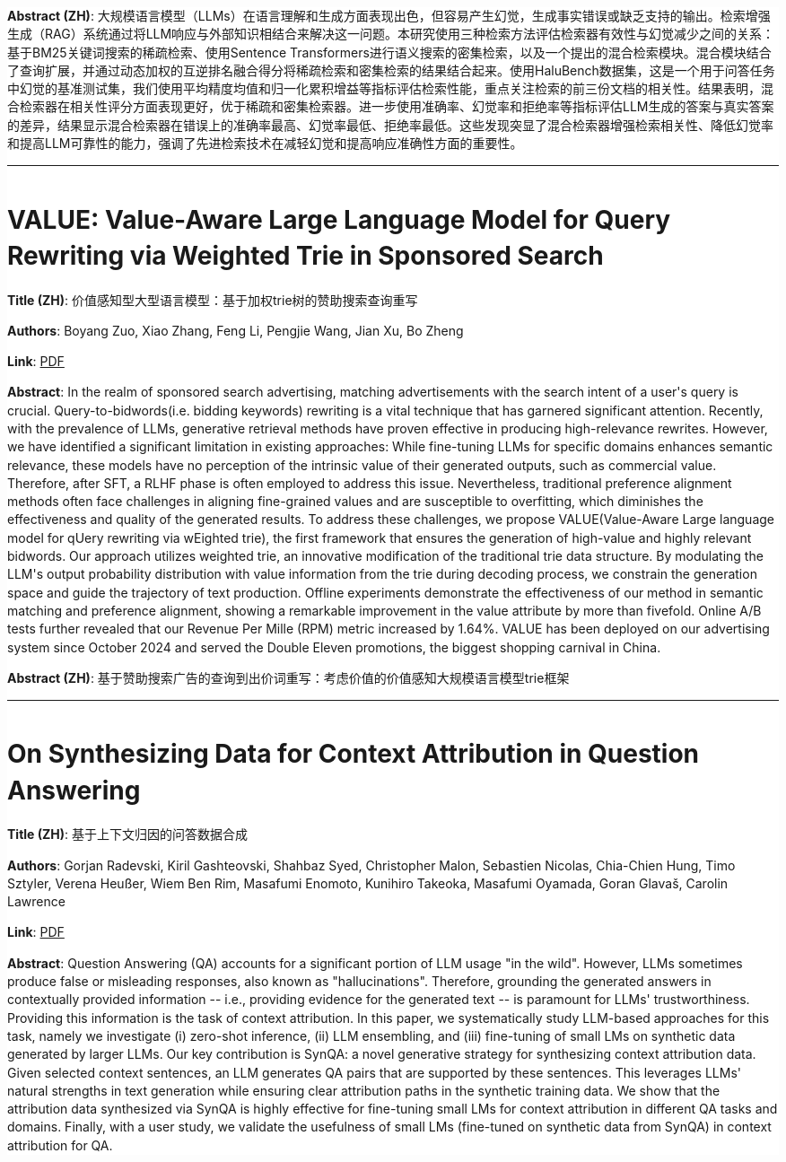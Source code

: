 **Abstract (ZH)**: 大规模语言模型（LLMs）在语言理解和生成方面表现出色，但容易产生幻觉，生成事实错误或缺乏支持的输出。检索增强生成（RAG）系统通过将LLM响应与外部知识相结合来解决这一问题。本研究使用三种检索方法评估检索器有效性与幻觉减少之间的关系：基于BM25关键词搜索的稀疏检索、使用Sentence Transformers进行语义搜索的密集检索，以及一个提出的混合检索模块。混合模块结合了查询扩展，并通过动态加权的互逆排名融合得分将稀疏检索和密集检索的结果结合起来。使用HaluBench数据集，这是一个用于问答任务中幻觉的基准测试集，我们使用平均精度均值和归一化累积增益等指标评估检索性能，重点关注检索的前三份文档的相关性。结果表明，混合检索器在相关性评分方面表现更好，优于稀疏和密集检索器。进一步使用准确率、幻觉率和拒绝率等指标评估LLM生成的答案与真实答案的差异，结果显示混合检索器在错误上的准确率最高、幻觉率最低、拒绝率最低。这些发现突显了混合检索器增强检索相关性、降低幻觉率和提高LLM可靠性的能力，强调了先进检索技术在减轻幻觉和提高响应准确性方面的重要性。 

---
# VALUE: Value-Aware Large Language Model for Query Rewriting via Weighted Trie in Sponsored Search 

**Title (ZH)**: 价值感知型大型语言模型：基于加权trie树的赞助搜索查询重写 

**Authors**: Boyang Zuo, Xiao Zhang, Feng Li, Pengjie Wang, Jian Xu, Bo Zheng  

**Link**: [PDF](https://arxiv.org/pdf/2504.05321)  

**Abstract**: In the realm of sponsored search advertising, matching advertisements with the search intent of a user's query is crucial. Query-to-bidwords(i.e. bidding keywords) rewriting is a vital technique that has garnered significant attention. Recently, with the prevalence of LLMs, generative retrieval methods have proven effective in producing high-relevance rewrites. However, we have identified a significant limitation in existing approaches: While fine-tuning LLMs for specific domains enhances semantic relevance, these models have no perception of the intrinsic value of their generated outputs, such as commercial value. Therefore, after SFT, a RLHF phase is often employed to address this issue. Nevertheless, traditional preference alignment methods often face challenges in aligning fine-grained values and are susceptible to overfitting, which diminishes the effectiveness and quality of the generated results. To address these challenges, we propose VALUE(Value-Aware Large language model for qUery rewriting via wEighted trie), the first framework that ensures the generation of high-value and highly relevant bidwords. Our approach utilizes weighted trie, an innovative modification of the traditional trie data structure. By modulating the LLM's output probability distribution with value information from the trie during decoding process, we constrain the generation space and guide the trajectory of text production. Offline experiments demonstrate the effectiveness of our method in semantic matching and preference alignment, showing a remarkable improvement in the value attribute by more than fivefold. Online A/B tests further revealed that our Revenue Per Mille (RPM) metric increased by 1.64%. VALUE has been deployed on our advertising system since October 2024 and served the Double Eleven promotions, the biggest shopping carnival in China. 

**Abstract (ZH)**: 基于赞助搜索广告的查询到出价词重写：考虑价值的价值感知大规模语言模型trie框架 

---
# On Synthesizing Data for Context Attribution in Question Answering 

**Title (ZH)**: 基于上下文归因的问答数据合成 

**Authors**: Gorjan Radevski, Kiril Gashteovski, Shahbaz Syed, Christopher Malon, Sebastien Nicolas, Chia-Chien Hung, Timo Sztyler, Verena Heußer, Wiem Ben Rim, Masafumi Enomoto, Kunihiro Takeoka, Masafumi Oyamada, Goran Glavaš, Carolin Lawrence  

**Link**: [PDF](https://arxiv.org/pdf/2504.05317)  

**Abstract**: Question Answering (QA) accounts for a significant portion of LLM usage "in the wild". However, LLMs sometimes produce false or misleading responses, also known as "hallucinations". Therefore, grounding the generated answers in contextually provided information -- i.e., providing evidence for the generated text -- is paramount for LLMs' trustworthiness. Providing this information is the task of context attribution. In this paper, we systematically study LLM-based approaches for this task, namely we investigate (i) zero-shot inference, (ii) LLM ensembling, and (iii) fine-tuning of small LMs on synthetic data generated by larger LLMs. Our key contribution is SynQA: a novel generative strategy for synthesizing context attribution data. Given selected context sentences, an LLM generates QA pairs that are supported by these sentences. This leverages LLMs' natural strengths in text generation while ensuring clear attribution paths in the synthetic training data. We show that the attribution data synthesized via SynQA is highly effective for fine-tuning small LMs for context attribution in different QA tasks and domains. Finally, with a user study, we validate the usefulness of small LMs (fine-tuned on synthetic data from SynQA) in context attribution for QA. 
